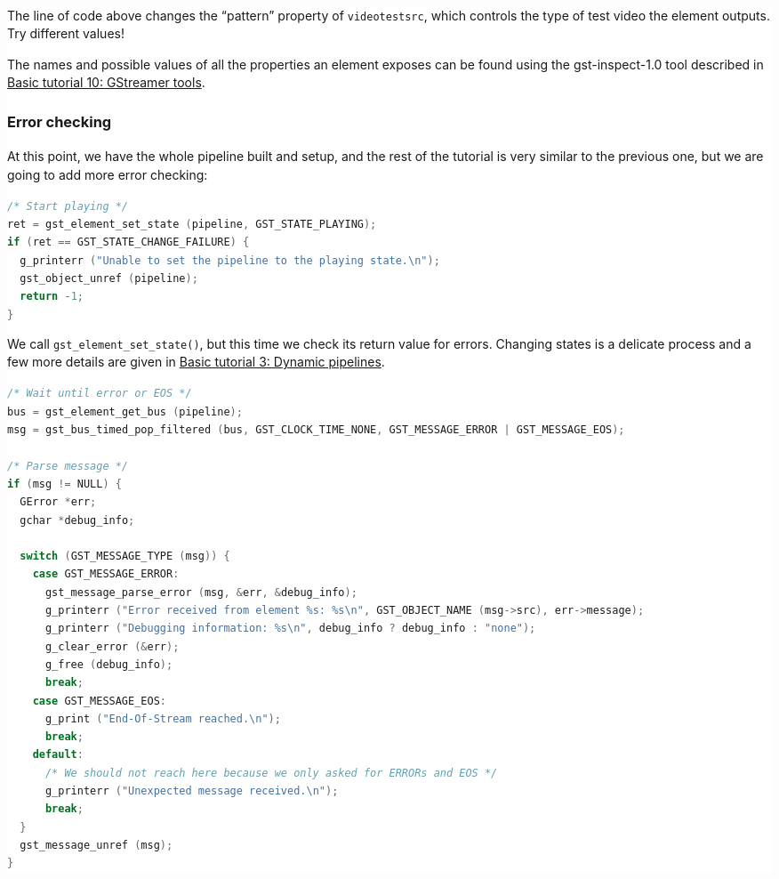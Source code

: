 The line of code above changes the “pattern” property of `videotestsrc`,
which controls the type of test video the element outputs. Try different
values!

The names and possible values of all the properties an element exposes
can be found using the gst-inspect-1.0 tool described in [Basic tutorial 10:
GStreamer tools](tutorial-basic-gstreamer-tools.md).

### Error checking

At this point, we have the whole pipeline built and setup, and the rest
of the tutorial is very similar to the previous one, but we are going to
add more error checking:

``` c
/* Start playing */
ret = gst_element_set_state (pipeline, GST_STATE_PLAYING);
if (ret == GST_STATE_CHANGE_FAILURE) {
  g_printerr ("Unable to set the pipeline to the playing state.\n");
  gst_object_unref (pipeline);
  return -1;
}
```

We call `gst_element_set_state()`, but this time we check its return
value for errors. Changing states is a delicate process and a few more
details are given in [Basic tutorial 3: Dynamic
pipelines](tutorial-basic-dynamic-pipelines.md).

``` c
/* Wait until error or EOS */
bus = gst_element_get_bus (pipeline);
msg = gst_bus_timed_pop_filtered (bus, GST_CLOCK_TIME_NONE, GST_MESSAGE_ERROR | GST_MESSAGE_EOS);

/* Parse message */
if (msg != NULL) {
  GError *err;
  gchar *debug_info;

  switch (GST_MESSAGE_TYPE (msg)) {
    case GST_MESSAGE_ERROR:
      gst_message_parse_error (msg, &err, &debug_info);
      g_printerr ("Error received from element %s: %s\n", GST_OBJECT_NAME (msg->src), err->message);
      g_printerr ("Debugging information: %s\n", debug_info ? debug_info : "none");
      g_clear_error (&err);
      g_free (debug_info);
      break;
    case GST_MESSAGE_EOS:
      g_print ("End-Of-Stream reached.\n");
      break;
    default:
      /* We should not reach here because we only asked for ERRORs and EOS */
      g_printerr ("Unexpected message received.\n");
      break;
  }
  gst_message_unref (msg);
}
```
